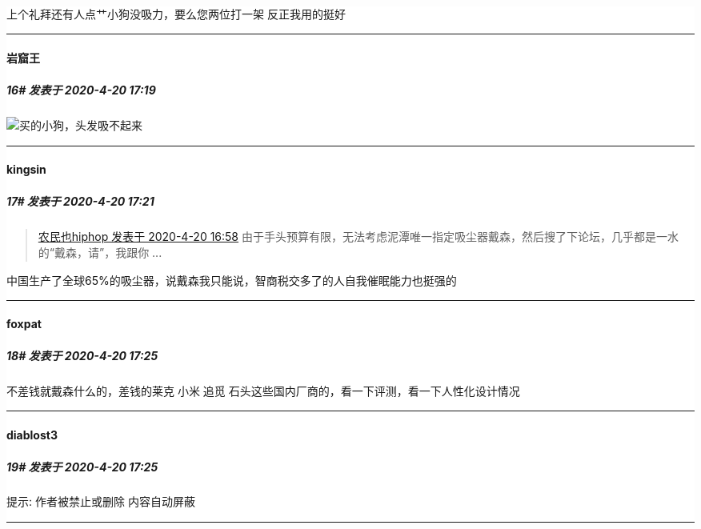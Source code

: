 上个礼拜还有人点艹小狗没吸力，要么您两位打一架</blockquote>
反正我用的挺好







*****

####  岩窟王  
##### 16#       发表于 2020-4-20 17:19



<img src="https://static.saraba1st.com/image/smiley/face2017/001.png" referrerpolicy="no-referrer">买的小狗，头发吸不起来







*****

####  kingsin  
##### 17#       发表于 2020-4-20 17:21



<blockquote><a href="httphttps://bbs.saraba1st.com/2b/forum.php?mod=redirect&amp;goto=findpost&amp;pid=47145120&amp;ptid=1925170" target="_blank">农民也hiphop 发表于 2020-4-20 16:58</a>
由于手头预算有限，无法考虑泥潭唯一指定吸尘器戴森，然后搜了下论坛，几乎都是一水的“戴森，请”，我跟你 ...</blockquote>
中国生产了全球65%的吸尘器，说戴森我只能说，智商税交多了的人自我催眠能力也挺强的







*****

####  foxpat  
##### 18#       发表于 2020-4-20 17:25




不差钱就戴森什么的，差钱的莱克 小米 追觅 石头这些国内厂商的，看一下评测，看一下人性化设计情况







*****

####  diablost3  
##### 19#       发表于 2020-4-20 17:25

提示: 作者被禁止或删除 内容自动屏蔽



*****
